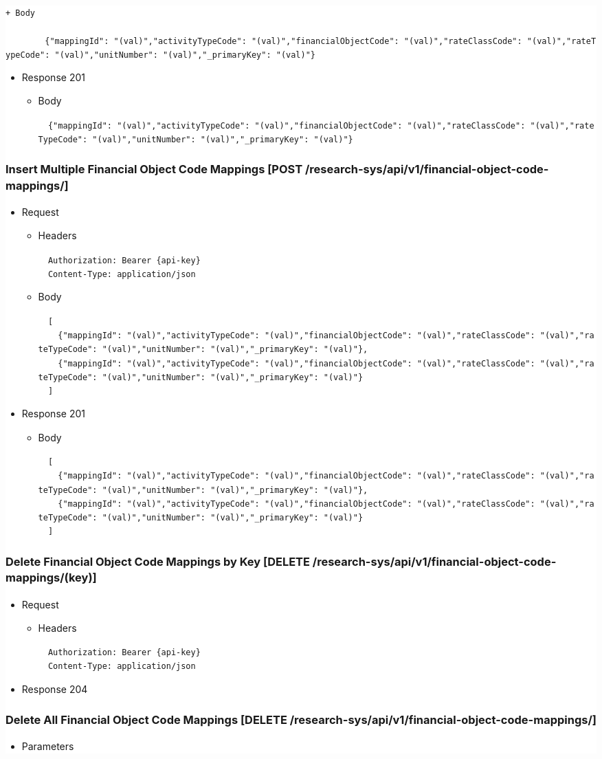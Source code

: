     + Body
    
            {"mappingId": "(val)","activityTypeCode": "(val)","financialObjectCode": "(val)","rateClassCode": "(val)","rateTypeCode": "(val)","unitNumber": "(val)","_primaryKey": "(val)"}
			
+ Response 201
    
    + Body
            
            {"mappingId": "(val)","activityTypeCode": "(val)","financialObjectCode": "(val)","rateClassCode": "(val)","rateTypeCode": "(val)","unitNumber": "(val)","_primaryKey": "(val)"}
            
### Insert Multiple Financial Object Code Mappings [POST /research-sys/api/v1/financial-object-code-mappings/]

+ Request

    + Headers

            Authorization: Bearer {api-key}   
            Content-Type: application/json

    + Body
    
            [
              {"mappingId": "(val)","activityTypeCode": "(val)","financialObjectCode": "(val)","rateClassCode": "(val)","rateTypeCode": "(val)","unitNumber": "(val)","_primaryKey": "(val)"},
              {"mappingId": "(val)","activityTypeCode": "(val)","financialObjectCode": "(val)","rateClassCode": "(val)","rateTypeCode": "(val)","unitNumber": "(val)","_primaryKey": "(val)"}
            ]
			
+ Response 201
    
    + Body
            
            [
              {"mappingId": "(val)","activityTypeCode": "(val)","financialObjectCode": "(val)","rateClassCode": "(val)","rateTypeCode": "(val)","unitNumber": "(val)","_primaryKey": "(val)"},
              {"mappingId": "(val)","activityTypeCode": "(val)","financialObjectCode": "(val)","rateClassCode": "(val)","rateTypeCode": "(val)","unitNumber": "(val)","_primaryKey": "(val)"}
            ]
            
### Delete Financial Object Code Mappings by Key [DELETE /research-sys/api/v1/financial-object-code-mappings/(key)]
	 
+ Request

    + Headers

            Authorization: Bearer {api-key}
            Content-Type: application/json

+ Response 204

### Delete All Financial Object Code Mappings [DELETE /research-sys/api/v1/financial-object-code-mappings/]

+ Parameters
